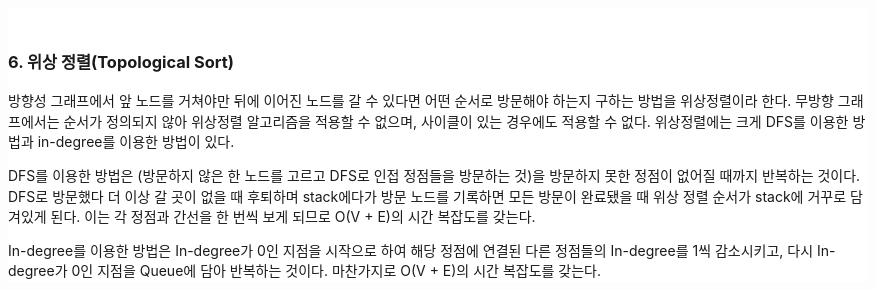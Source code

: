 <br>

### 6. 위상 정렬(Topological Sort)

방향성 그래프에서 앞 노드를 거쳐야만 뒤에 이어진 노드를 갈 수 있다면 어떤 순서로 방문해야 하는지 구하는 방법을 위상정렬이라 한다. 무방향 그래프에서는 순서가 정의되지 않아 위상정렬 알고리즘을 적용할 수 없으며, 사이클이 있는 경우에도 적용할 수 없다. 위상정렬에는 크게 DFS를 이용한 방법과 in-degree를 이용한 방법이 있다.

DFS를 이용한 방법은 (방문하지 않은 한 노드를 고르고 DFS로 인접 정점들을 방문하는 것)을 방문하지 못한 정점이 없어질 때까지 반복하는 것이다. DFS로 방문했다 더 이상 갈 곳이 없을 때 후퇴하며 stack에다가 방문 노드를 기록하면 모든 방문이 완료됐을 때 위상 정렬 순서가 stack에 거꾸로 담겨있게 된다. 이는 각 정점과 간선을 한 번씩 보게 되므로 O(V + E)의 시간 복잡도를 갖는다.

In-degree를 이용한 방법은 In-degree가 0인 지점을 시작으로 하여 해당 정점에 연결된 다른 정점들의 In-degree를 1씩 감소시키고, 다시 In-degree가 0인 지점을 Queue에 담아 반복하는 것이다. 마찬가지로 O(V + E)의 시간 복잡도를 갖는다.
